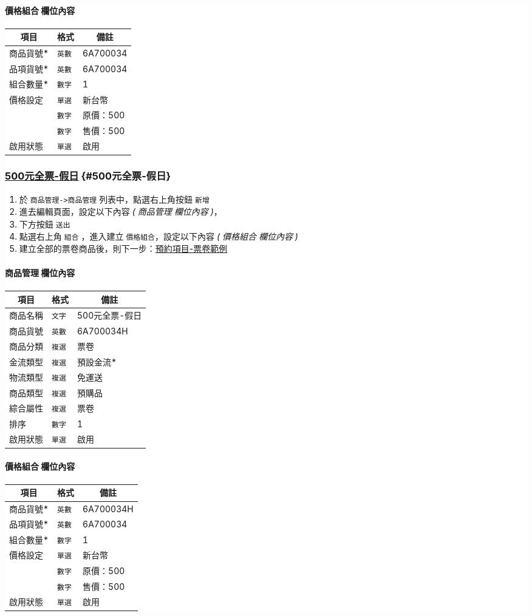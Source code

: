 #### 價格組合 欄位內容

| 項目 | 格式 | 備註 |
| --- | --- | --- |
| 商品貨號* | `英數` | 6A700034 |
| 品項貨號* | `英數` | 6A700034 |
| 組合數量* | `數字` | 1 |
| 價格設定 | `單選` | 新台幣 |
| | `數字` | 原價：500 |
| | `數字` | 售價：500 |
| 啟用狀態 | `單選` | 啟用 |

### [500元全票-假日](/guide/product-set#500元全票) {#500元全票-假日}

1. 於 `商品管理->商品管理` 列表中，點選右上角按鈕 `新增`
2. 進去編輯頁面，設定以下內容 _( 商品管理 欄位內容 )_，
3. 下方按鈕 `送出`
4. 點選右上角 `組合` ，進入建立 `價格組合`，設定以下內容 _(  價格組合 欄位內容 )_
5. 建立全部的票卷商品後，則下一步：[預約項目-票卷範例](/guide/reservation#預約項目-票卷範例)

#### 商品管理 欄位內容

| 項目 | 格式 | 備註 |
| --- | --- | --- |
| 商品名稱 | `文字` | 500元全票-假日 |
| 商品貨號 | `英數` | 6A700034H |
| 商品分類 | `複選` | 票卷 |
| 金流類型 | `複選` | 預設金流* |
| 物流類型 | `複選` | 免運送 |
| 商品類型 | `複選` | 預購品 |
| 綜合屬性 | `複選` | 票卷 |
| 排序 | `數字` | 1 |
| 啟用狀態 | `單選` | 啟用 |

#### 價格組合 欄位內容

| 項目 | 格式 | 備註 |
| --- | --- | --- |
| 商品貨號* | `英數` | 6A700034H |
| 品項貨號* | `英數` | 6A700034 |
| 組合數量* | `數字` | 1 |
| 價格設定 | `單選` | 新台幣 |
| | `數字` | 原價：500 |
| | `數字` | 售價：500 |
| 啟用狀態 | `單選` | 啟用 |
